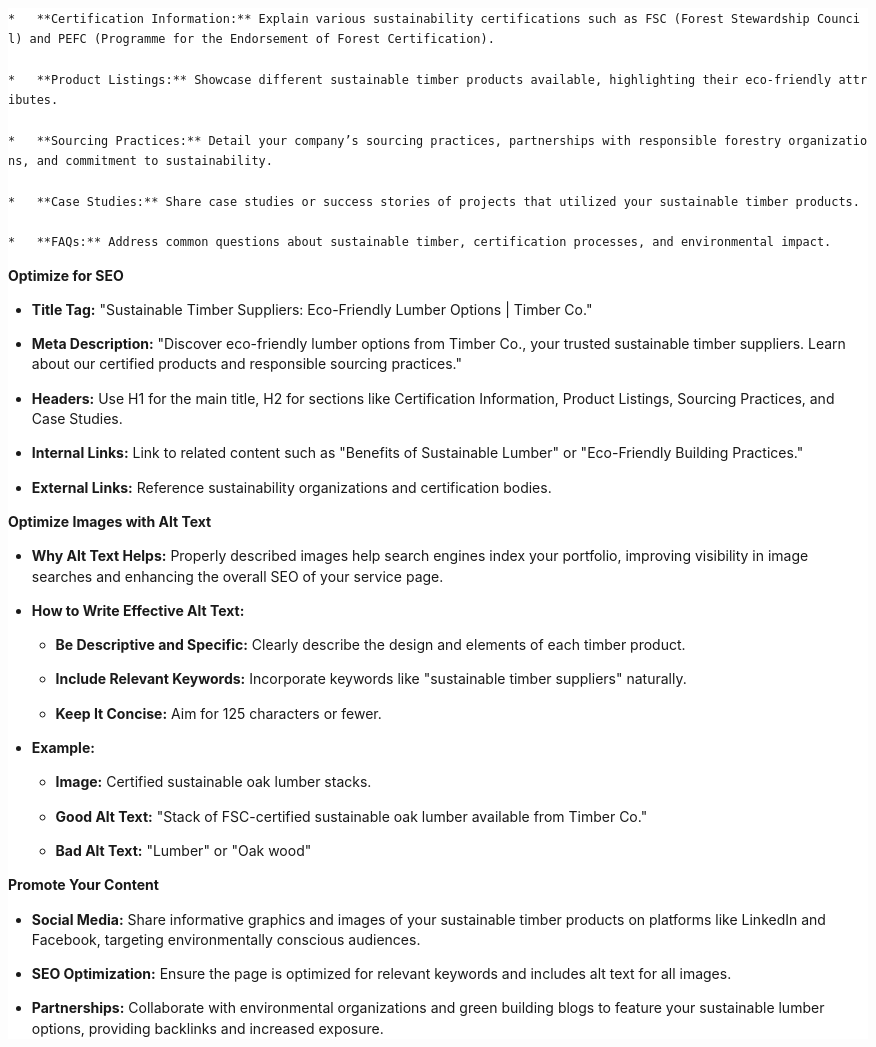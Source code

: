     *   **Certification Information:** Explain various sustainability certifications such as FSC (Forest Stewardship Council) and PEFC (Programme for the Endorsement of Forest Certification).

    *   **Product Listings:** Showcase different sustainable timber products available, highlighting their eco-friendly attributes.

    *   **Sourcing Practices:** Detail your company’s sourcing practices, partnerships with responsible forestry organizations, and commitment to sustainability.

    *   **Case Studies:** Share case studies or success stories of projects that utilized your sustainable timber products.

    *   **FAQs:** Address common questions about sustainable timber, certification processes, and environmental impact.

**Optimize for SEO**

*   **Title Tag:** "Sustainable Timber Suppliers: Eco-Friendly Lumber Options | Timber Co."

*   **Meta Description:** "Discover eco-friendly lumber options from Timber Co., your trusted sustainable timber suppliers. Learn about our certified products and responsible sourcing practices."

*   **Headers:** Use H1 for the main title, H2 for sections like Certification Information, Product Listings, Sourcing Practices, and Case Studies.

*   **Internal Links:** Link to related content such as "Benefits of Sustainable Lumber" or "Eco-Friendly Building Practices."

*   **External Links:** Reference sustainability organizations and certification bodies.

**Optimize Images with Alt Text**

*   **Why Alt Text Helps:** Properly described images help search engines index your portfolio, improving visibility in image searches and enhancing the overall SEO of your service page.

*   **How to Write Effective Alt Text:**

    *   **Be Descriptive and Specific:** Clearly describe the design and elements of each timber product.

    *   **Include Relevant Keywords:** Incorporate keywords like "sustainable timber suppliers" naturally.

    *   **Keep It Concise:** Aim for 125 characters or fewer.

*   **Example:**

    *   **Image:** Certified sustainable oak lumber stacks.

    *   **Good Alt Text:** "Stack of FSC-certified sustainable oak lumber available from Timber Co."

    *   **Bad Alt Text:** "Lumber" or "Oak wood"

**Promote Your Content**

*   **Social Media:** Share informative graphics and images of your sustainable timber products on platforms like LinkedIn and Facebook, targeting environmentally conscious audiences.

*   **SEO Optimization:** Ensure the page is optimized for relevant keywords and includes alt text for all images.

*   **Partnerships:** Collaborate with environmental organizations and green building blogs to feature your sustainable lumber options, providing backlinks and increased exposure.

